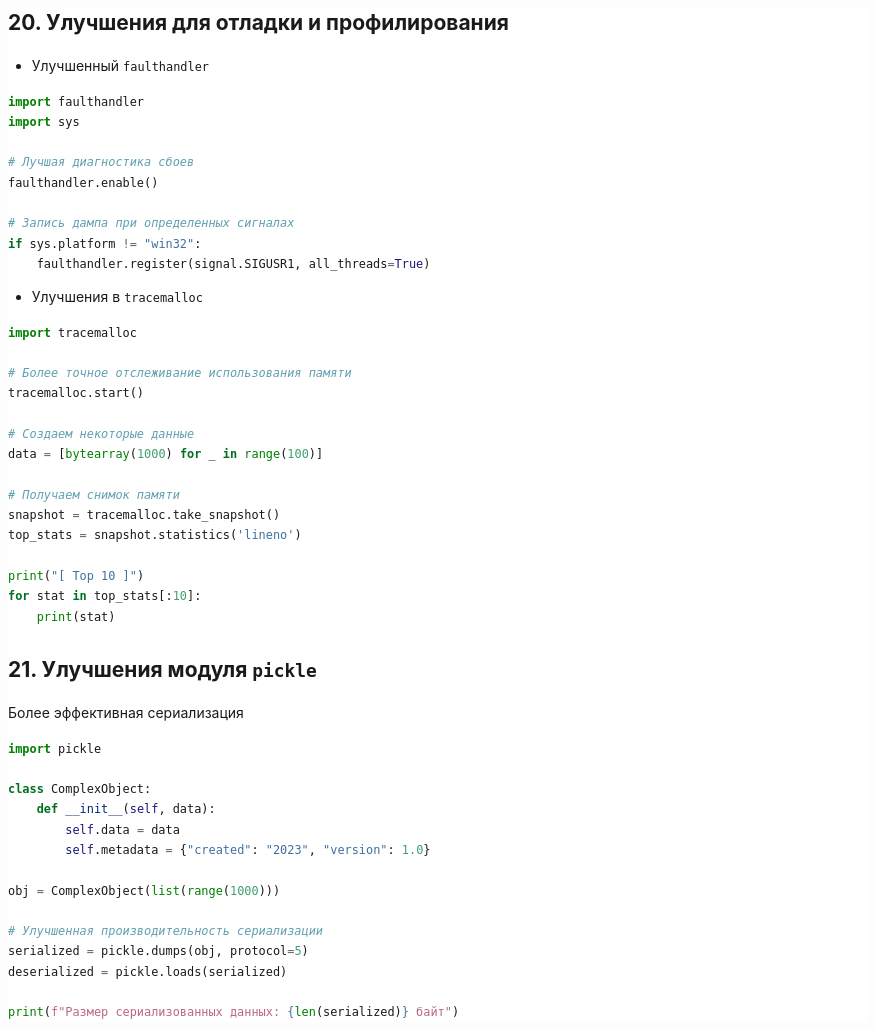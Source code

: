 ## 20. Улучшения для отладки и профилирования

* Улучшенный `faulthandler`

```py
import faulthandler
import sys

# Лучшая диагностика сбоев
faulthandler.enable()

# Запись дампа при определенных сигналах
if sys.platform != "win32":
    faulthandler.register(signal.SIGUSR1, all_threads=True)
```

* Улучшения в `tracemalloc`

```py
import tracemalloc

# Более точное отслеживание использования памяти
tracemalloc.start()

# Создаем некоторые данные
data = [bytearray(1000) for _ in range(100)]

# Получаем снимок памяти
snapshot = tracemalloc.take_snapshot()
top_stats = snapshot.statistics('lineno')

print("[ Top 10 ]")
for stat in top_stats[:10]:
    print(stat)
```

## 21. Улучшения модуля `pickle`

Более эффективная сериализация

```py
import pickle

class ComplexObject:
    def __init__(self, data):
        self.data = data
        self.metadata = {"created": "2023", "version": 1.0}

obj = ComplexObject(list(range(1000)))

# Улучшенная производительность сериализации
serialized = pickle.dumps(obj, protocol=5)
deserialized = pickle.loads(serialized)

print(f"Размер сериализованных данных: {len(serialized)} байт")
```
